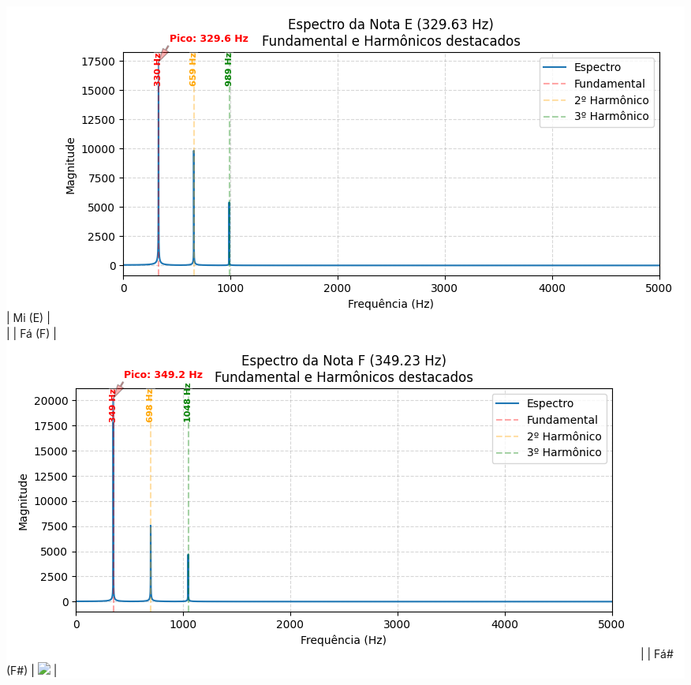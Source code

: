 | Mi (E)      | ![](docs/espectro_E.png)   |
| Fá (F)      | ![](docs/espectro_F.png)   |
| Fá# (F#)    | ![](docs/espectro_F#.png)  |
